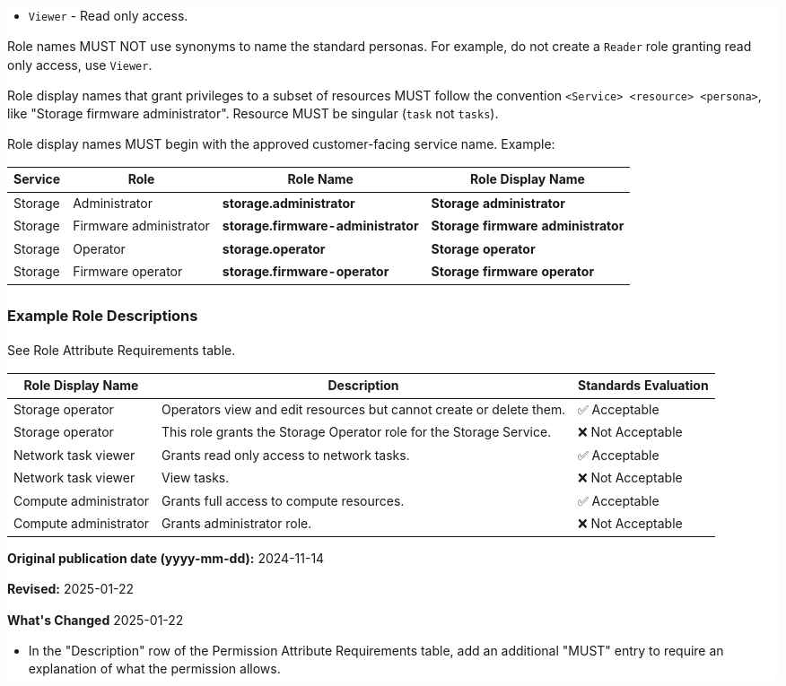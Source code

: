 - `Viewer` - Read only access.

Role names MUST NOT use synonyms to name the standard personas. For
example, do not create a `Reader` role granting read only access, use
`Viewer`.

Role display names that grant privileges to a subset of resources MUST follow the
convention `<Service> <resource> <persona>`, like "Storage firmware administrator". Resource MUST be singular
(`task` not `tasks`).

Role display names MUST begin with the approved customer-facing service
name. Example:

| **Service** | **Role** | **Role Name** | **Role Display Name** |
|----|----|----|----|
| Storage | Administrator | **storage.administrator** | **Storage administrator** |
| Storage | Firmware administrator | **storage.firmware-administrator** | **Storage firmware administrator** |
| Storage | Operator | **storage.operator** | **Storage operator** |
| Storage | Firmware operator | **storage.firmware-operator** | **Storage firmware operator** |

### Example Role Descriptions

See Role Attribute Requirements table.

| **Role Display Name** | **Description** | **Standards Evaluation** |
|----|----|----|
| Storage operator | Operators view and edit resources but cannot create or delete them. | ✅ Acceptable |
| Storage operator | This role grants the Storage Operator role for the Storage Service. | ❌ Not Acceptable |
| Network task viewer | Grants read only access to network tasks. | ✅ Acceptable |
| Network task viewer | View tasks. | ❌ Not Acceptable |
| Compute administrator | Grants full access to compute resources. | ✅ Acceptable |
| Compute administrator | Grants administrator role. | ❌ Not Acceptable |

**Original publication date (yyyy-mm-dd):** 2024-11-14

**Revised:** 2025-01-22

**What's Changed** 2025-01-22

- In the "Description" row of the Permission Attribute Requirements table, add an additional "MUST" entry to require an explanation of what the permission allows.

